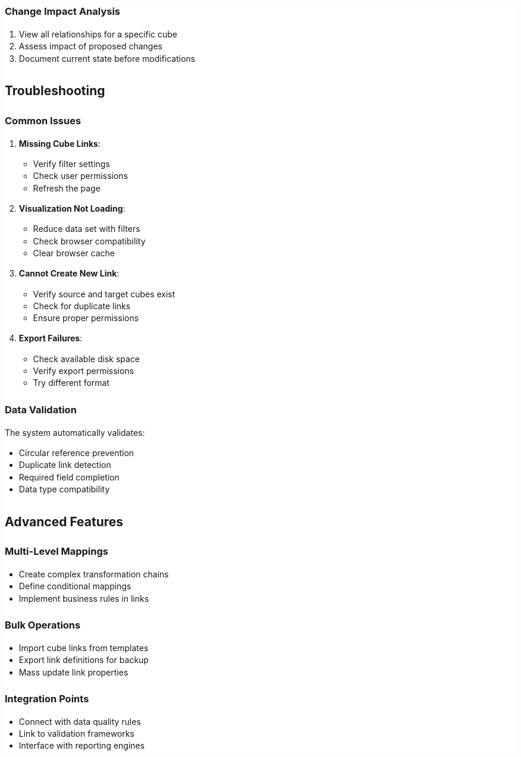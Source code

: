 ### Change Impact Analysis
1. View all relationships for a specific cube
2. Assess impact of proposed changes
3. Document current state before modifications

## Troubleshooting

### Common Issues

1. **Missing Cube Links**:
   - Verify filter settings
   - Check user permissions
   - Refresh the page

2. **Visualization Not Loading**:
   - Reduce data set with filters
   - Check browser compatibility
   - Clear browser cache

3. **Cannot Create New Link**:
   - Verify source and target cubes exist
   - Check for duplicate links
   - Ensure proper permissions

4. **Export Failures**:
   - Check available disk space
   - Verify export permissions
   - Try different format

### Data Validation

The system automatically validates:
- Circular reference prevention
- Duplicate link detection
- Required field completion
- Data type compatibility

## Advanced Features

### Multi-Level Mappings
- Create complex transformation chains
- Define conditional mappings
- Implement business rules in links

### Bulk Operations
- Import cube links from templates
- Export link definitions for backup
- Mass update link properties

### Integration Points
- Connect with data quality rules
- Link to validation frameworks
- Interface with reporting engines
